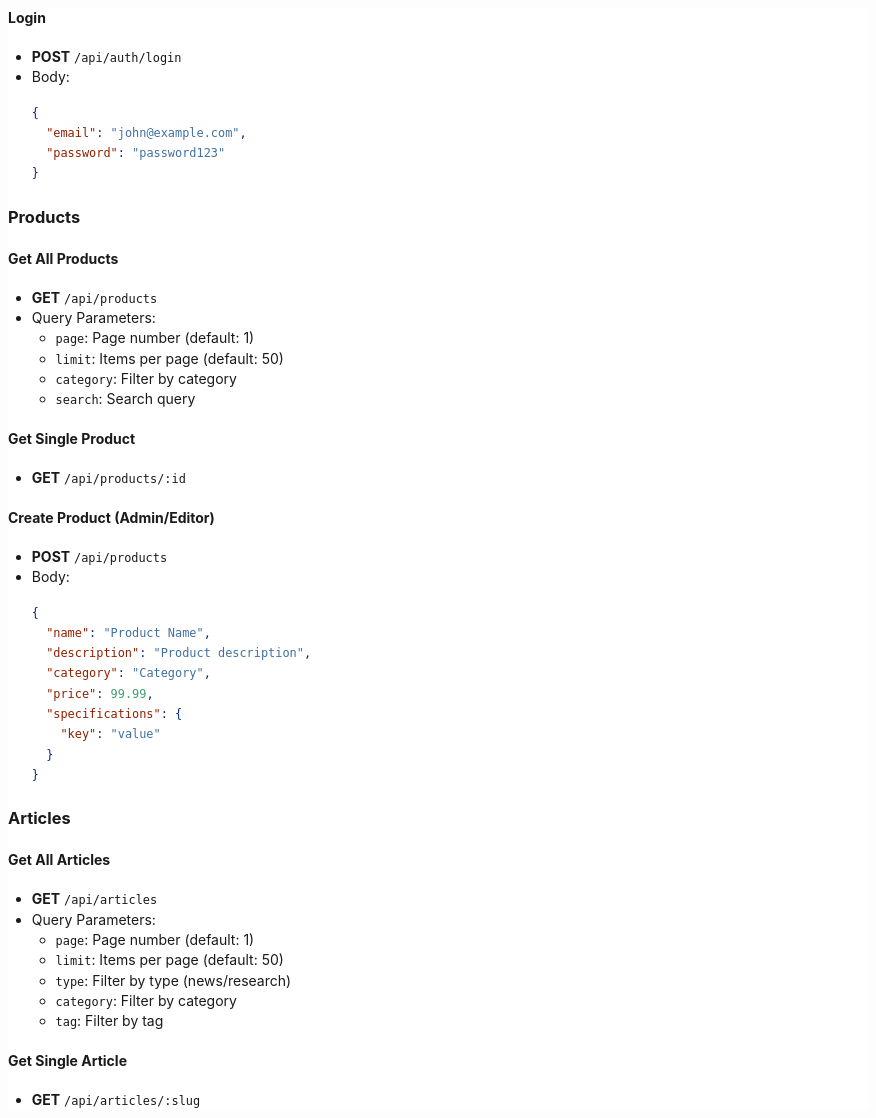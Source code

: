 #### Login
- **POST** `/api/auth/login`
- Body:
  ```json
  {
    "email": "john@example.com",
    "password": "password123"
  }
  ```

### Products

#### Get All Products
- **GET** `/api/products`
- Query Parameters:
  - `page`: Page number (default: 1)
  - `limit`: Items per page (default: 50)
  - `category`: Filter by category
  - `search`: Search query

#### Get Single Product
- **GET** `/api/products/:id`

#### Create Product (Admin/Editor)
- **POST** `/api/products`
- Body:
  ```json
  {
    "name": "Product Name",
    "description": "Product description",
    "category": "Category",
    "price": 99.99,
    "specifications": {
      "key": "value"
    }
  }
  ```

### Articles

#### Get All Articles
- **GET** `/api/articles`
- Query Parameters:
  - `page`: Page number (default: 1)
  - `limit`: Items per page (default: 50)
  - `type`: Filter by type (news/research)
  - `category`: Filter by category
  - `tag`: Filter by tag

#### Get Single Article
- **GET** `/api/articles/:slug`
